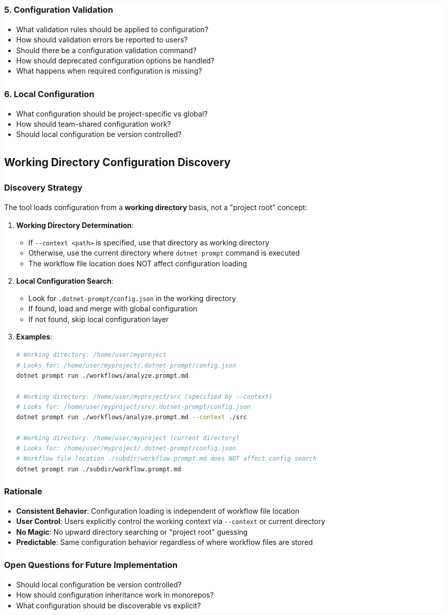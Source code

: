 ### 5. Configuration Validation
- What validation rules should be applied to configuration?
- How should validation errors be reported to users?
- Should there be a configuration validation command?
- How should deprecated configuration options be handled?
- What happens when required configuration is missing?

### 6. Local Configuration
- What configuration should be project-specific vs global?
- How should team-shared configuration work?
- Should local configuration be version controlled?

## Working Directory Configuration Discovery

### Discovery Strategy
The tool loads configuration from a **working directory** basis, not a "project root" concept:

1. **Working Directory Determination**:
   - If `--context <path>` is specified, use that directory as working directory
   - Otherwise, use the current directory where `dotnet prompt` command is executed
   - The workflow file location does NOT affect configuration loading

2. **Local Configuration Search**:
   - Look for `.dotnet-prompt/config.json` in the working directory
   - If found, load and merge with global configuration
   - If not found, skip local configuration layer

3. **Examples**:
   ```bash
   # Working directory: /home/user/myproject
   # Looks for: /home/user/myproject/.dotnet-prompt/config.json
   dotnet prompt run ./workflows/analyze.prompt.md
   
   # Working directory: /home/user/myproject/src (specified by --context)
   # Looks for: /home/user/myproject/src/.dotnet-prompt/config.json
   dotnet prompt run ./workflows/analyze.prompt.md --context ./src
   
   # Working directory: /home/user/myproject (current directory)
   # Looks for: /home/user/myproject/.dotnet-prompt/config.json
   # Workflow file location ./subdir/workflow.prompt.md does NOT affect config search
   dotnet prompt run ./subdir/workflow.prompt.md
   ```

### Rationale
- **Consistent Behavior**: Configuration loading is independent of workflow file location
- **User Control**: Users explicitly control the working context via `--context` or current directory
- **No Magic**: No upward directory searching or "project root" guessing
- **Predictable**: Same configuration behavior regardless of where workflow files are stored

### Open Questions for Future Implementation
- Should local configuration be version controlled?
- How should configuration inheritance work in monorepos?
- What configuration should be discoverable vs explicit?
